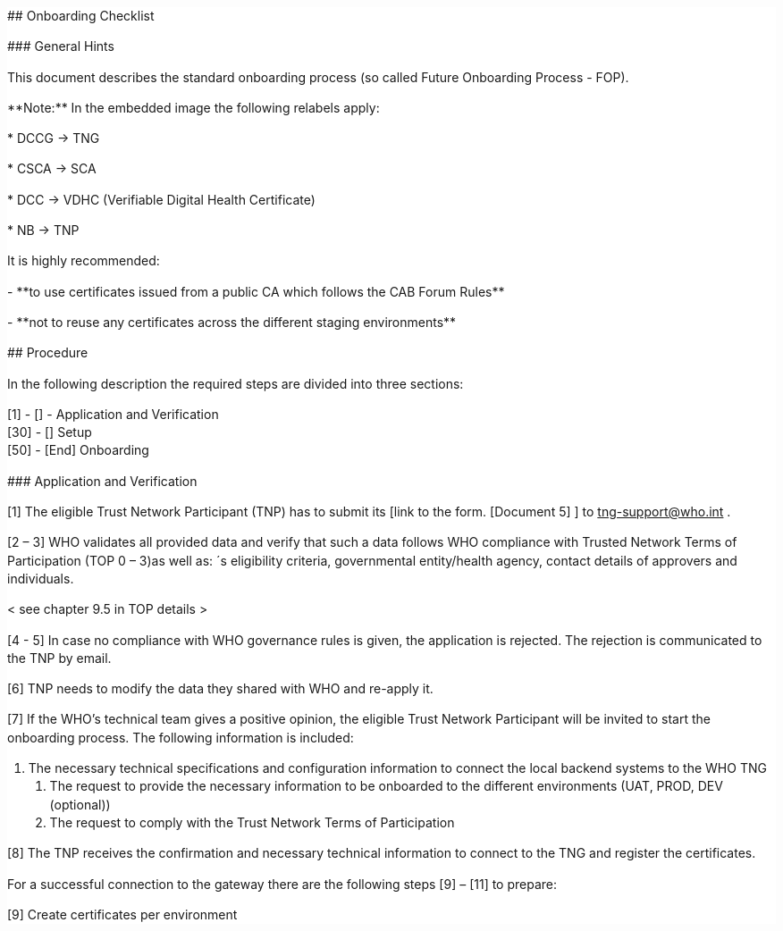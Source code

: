\#\# Onboarding Checklist

\#\#\# General Hints

This document describes the standard onboarding process (so called Future Onboarding Process - FOP).

\*\*Note:\*\* In the embedded image the following relabels apply:

\* DCCG -\> TNG

\* CSCA -\> SCA

\* DCC -\> VDHC (Verifiable Digital Health Certificate)

\* NB -\> TNP

It is highly recommended:

\- \*\*to use certificates issued from a public CA which follows the CAB Forum Rules\*\*

\- \*\*not to reuse any certificates across the different staging environments\*\*

\#\# Procedure

In the following description the required steps are divided into three sections:

[1] - [] - Application and Verification  
[30] - [] Setup  
[50] - [End] Onboarding

\#\#\# Application and Verification

[1] The eligible Trust Network Participant (TNP) has to submit its [link to the form. [Document 5] ] to tng-support@who.int .

[2 – 3] WHO validates all provided data and verify that such a data follows WHO compliance with Trusted Network Terms of Participation (TOP 0 – 3)as well as: ´s eligibility criteria, governmental entity/health agency, contact details of approvers and individuals.

\< see chapter 9.5 in TOP details \>

[4 - 5] In case no compliance with WHO governance rules is given, the application is rejected. The rejection is communicated to the TNP by email.

[6] TNP needs to modify the data they shared with WHO and re-apply it.

[7] If the WHO’s technical team gives a positive opinion, the eligible Trust Network Participant will be invited to start the onboarding process. The following information is included:

1.  The necessary technical specifications and configuration information to connect the local backend systems to the WHO TNG
    1.  The request to provide the necessary information to be onboarded to the different environments (UAT, PROD, DEV (optional))
    2.  The request to comply with the Trust Network Terms of Participation

[8] The TNP receives the confirmation and necessary technical information to connect to the TNG and register the certificates.

For a successful connection to the gateway there are the following steps [9] – [11] to prepare:

[9] Create certificates per environment
